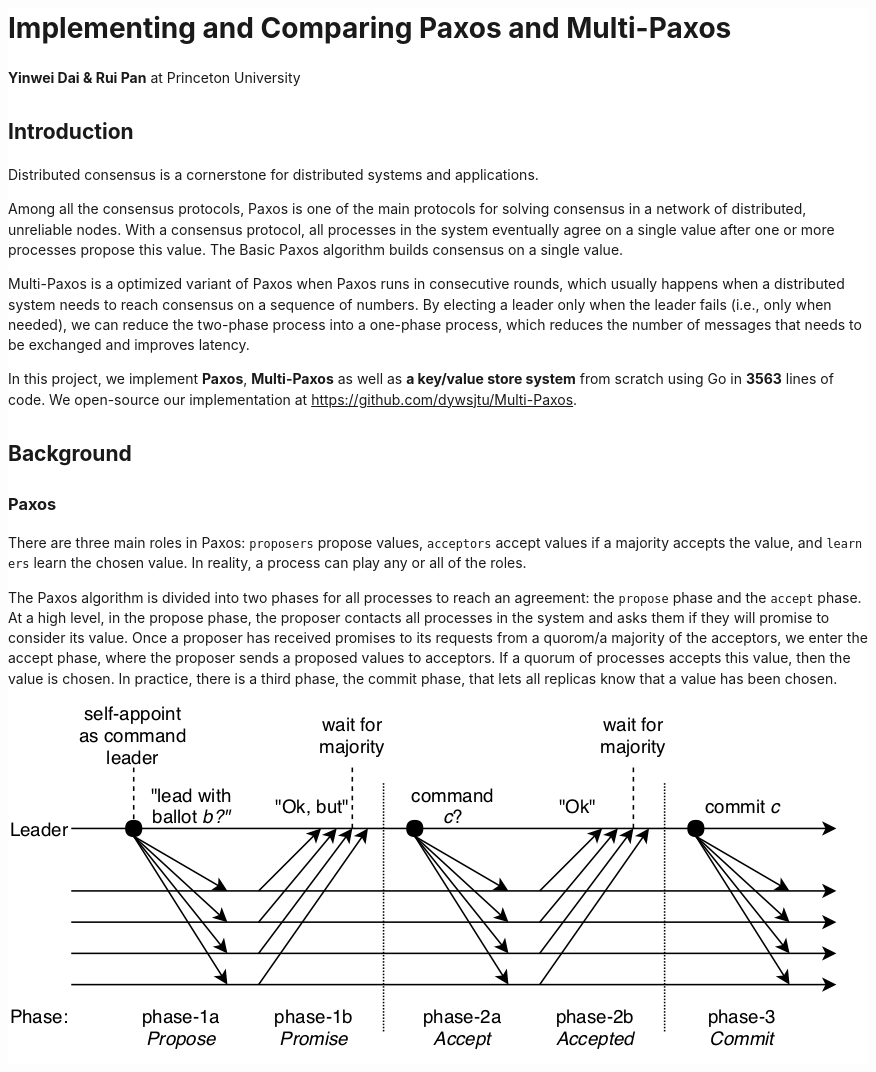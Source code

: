 # Implementing and Comparing Paxos and Multi-Paxos

**Yinwei Dai & Rui Pan** at Princeton University
## Introduction

Distributed consensus is a cornerstone for distributed systems and applications. 

Among all the consensus protocols, Paxos is one of the main protocols for solving consensus in a network of distributed, unreliable nodes. With a consensus protocol, all processes in the system eventually agree on a single value after one or more processes propose this value. The Basic Paxos algorithm builds consensus on a single value.

Multi-Paxos is a optimized variant of Paxos when Paxos runs in consecutive rounds, which usually happens when a distributed system needs to reach consensus on a sequence of numbers. By electing a leader only when the leader fails (i.e., only when needed), we can reduce the two-phase process into a one-phase process, which reduces the number of messages that needs to be exchanged and improves latency.

In this project, we implement **Paxos**, **Multi-Paxos** as well as **a key/value store system** from scratch using Go in **3563** lines of code. We open-source our implementation at https://github.com/dywsjtu/Multi-Paxos.

## Background

### Paxos

There are three main roles in Paxos: `proposers` propose values, `acceptors` accept values if a majority accepts the value, and `learners` learn the chosen value. In reality, a process can play any or all of the roles.

The Paxos algorithm is divided into two phases for all processes to reach an agreement: the `propose` phase and the `accept` phase. At a high level, in the propose phase, the proposer contacts all processes in the system and asks them if they will promise to consider its value. Once a proposer has received promises to its requests from a quorom/a majority of the acceptors, we enter the accept phase, where the proposer sends a proposed values to acceptors. If a quorum of processes accepts this value, then the value is chosen. In practice, there is a third phase, the commit phase, that lets all replicas know that a value has been chosen.

![Paxos](./figures/paxos.png)
